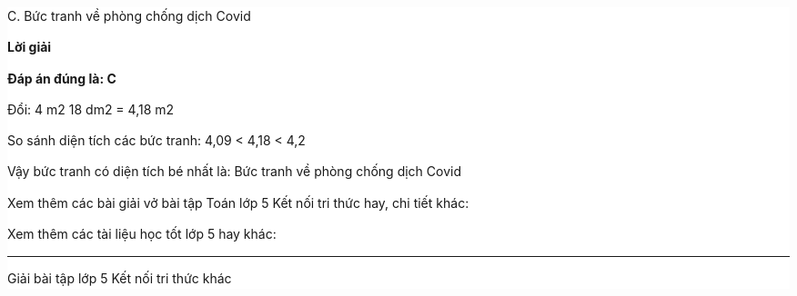 C. Bức tranh về phòng chống dịch Covid

**Lời giải**

**Đáp án đúng là: C**

Đổi: 4 m2 18 dm2 = 4,18 m2

So sánh diện tích các bức tranh: 4,09 < 4,18 < 4,2

Vậy bức tranh có diện tích bé nhất là: Bức tranh về phòng chống dịch Covid

Xem thêm các bài giải vở bài tập Toán lớp 5 Kết nối tri thức hay, chi tiết khác:

Xem thêm các tài liệu học tốt lớp 5 hay khác:

* * *

Giải bài tập lớp 5 Kết nối tri thức khác
